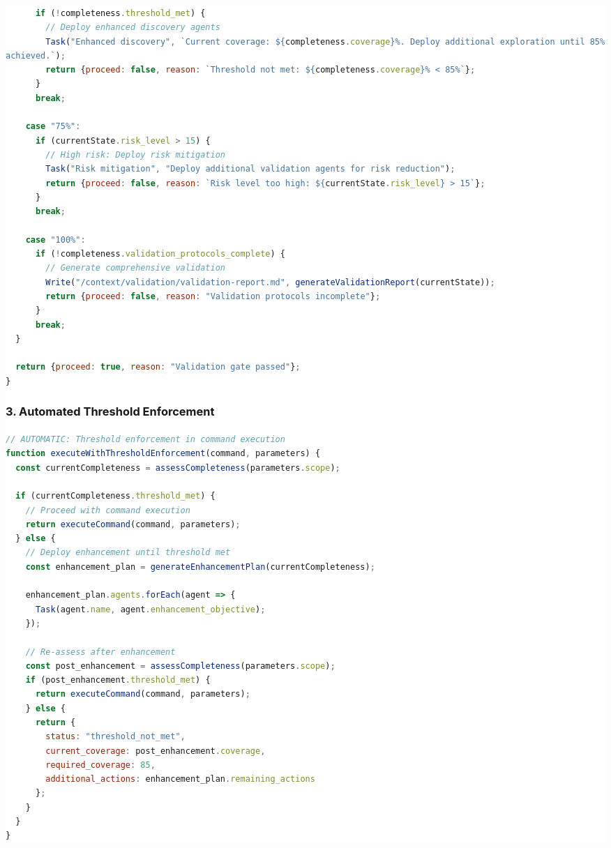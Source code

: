 ```javascript
      if (!completeness.threshold_met) {
        // Deploy enhanced discovery agents
        Task("Enhanced discovery", `Current coverage: ${completeness.coverage}%. Deploy additional exploration until 85% achieved.`);
        return {proceed: false, reason: `Threshold not met: ${completeness.coverage}% < 85%`};
      }
      break;
      
    case "75%":
      if (currentState.risk_level > 15) {
        // High risk: Deploy risk mitigation
        Task("Risk mitigation", "Deploy additional validation agents for risk reduction");
        return {proceed: false, reason: `Risk level too high: ${currentState.risk_level} > 15`};
      }
      break;
      
    case "100%":
      if (!completeness.validation_protocols_complete) {
        // Generate comprehensive validation
        Write("/context/validation/validation-report.md", generateValidationReport(currentState));
        return {proceed: false, reason: "Validation protocols incomplete"};
      }
      break;
  }
  
  return {proceed: true, reason: "Validation gate passed"};
}
```

### 3. Automated Threshold Enforcement
```javascript
// AUTOMATIC: Threshold enforcement in command execution
function executeWithThresholdEnforcement(command, parameters) {
  const currentCompleteness = assessCompleteness(parameters.scope);
  
  if (currentCompleteness.threshold_met) {
    // Proceed with command execution
    return executeCommand(command, parameters);
  } else {
    // Deploy enhancement until threshold met
    const enhancement_plan = generateEnhancementPlan(currentCompleteness);
    
    enhancement_plan.agents.forEach(agent => {
      Task(agent.name, agent.enhancement_objective);
    });
    
    // Re-assess after enhancement
    const post_enhancement = assessCompleteness(parameters.scope);
    if (post_enhancement.threshold_met) {
      return executeCommand(command, parameters);
    } else {
      return {
        status: "threshold_not_met",
        current_coverage: post_enhancement.coverage,
        required_coverage: 85,
        additional_actions: enhancement_plan.remaining_actions
      };
    }
  }
}
```
